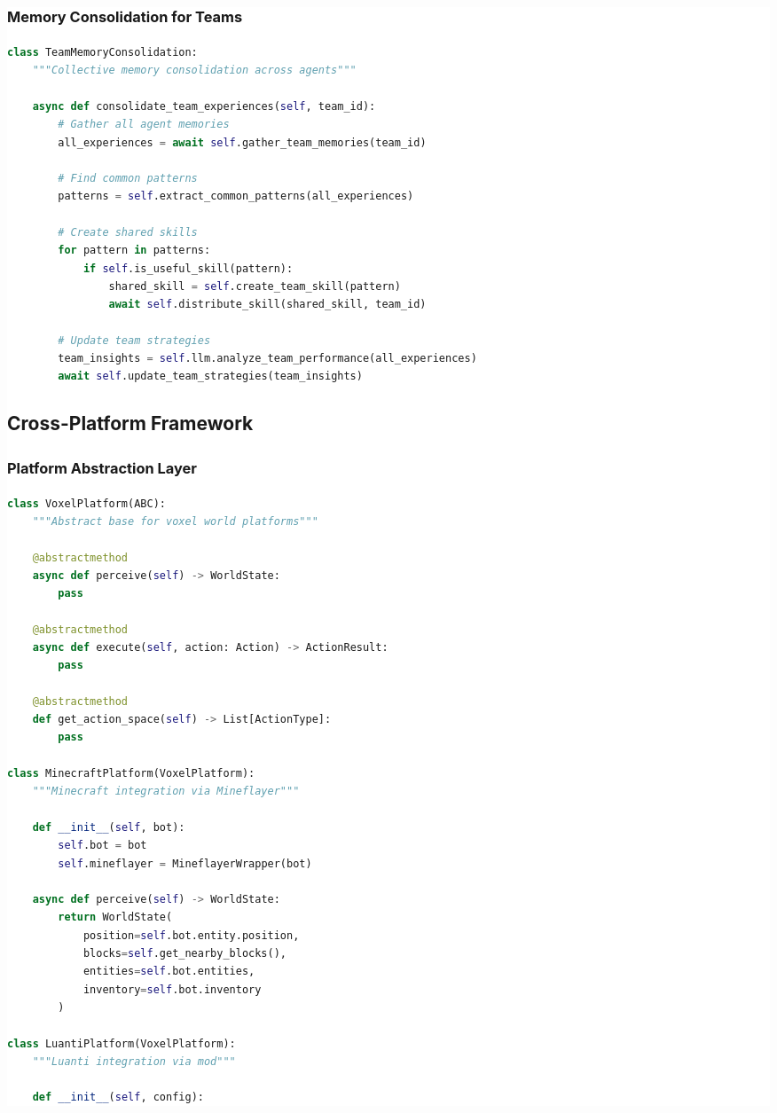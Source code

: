 ### Memory Consolidation for Teams

```python
class TeamMemoryConsolidation:
    """Collective memory consolidation across agents"""
    
    async def consolidate_team_experiences(self, team_id):
        # Gather all agent memories
        all_experiences = await self.gather_team_memories(team_id)
        
        # Find common patterns
        patterns = self.extract_common_patterns(all_experiences)
        
        # Create shared skills
        for pattern in patterns:
            if self.is_useful_skill(pattern):
                shared_skill = self.create_team_skill(pattern)
                await self.distribute_skill(shared_skill, team_id)
        
        # Update team strategies
        team_insights = self.llm.analyze_team_performance(all_experiences)
        await self.update_team_strategies(team_insights)
```

## Cross-Platform Framework

### Platform Abstraction Layer

```python
class VoxelPlatform(ABC):
    """Abstract base for voxel world platforms"""
    
    @abstractmethod
    async def perceive(self) -> WorldState:
        pass
    
    @abstractmethod
    async def execute(self, action: Action) -> ActionResult:
        pass
    
    @abstractmethod
    def get_action_space(self) -> List[ActionType]:
        pass

class MinecraftPlatform(VoxelPlatform):
    """Minecraft integration via Mineflayer"""
    
    def __init__(self, bot):
        self.bot = bot
        self.mineflayer = MineflayerWrapper(bot)
    
    async def perceive(self) -> WorldState:
        return WorldState(
            position=self.bot.entity.position,
            blocks=self.get_nearby_blocks(),
            entities=self.bot.entities,
            inventory=self.bot.inventory
        )

class LuantiPlatform(VoxelPlatform):
    """Luanti integration via mod"""
    
    def __init__(self, config):
```